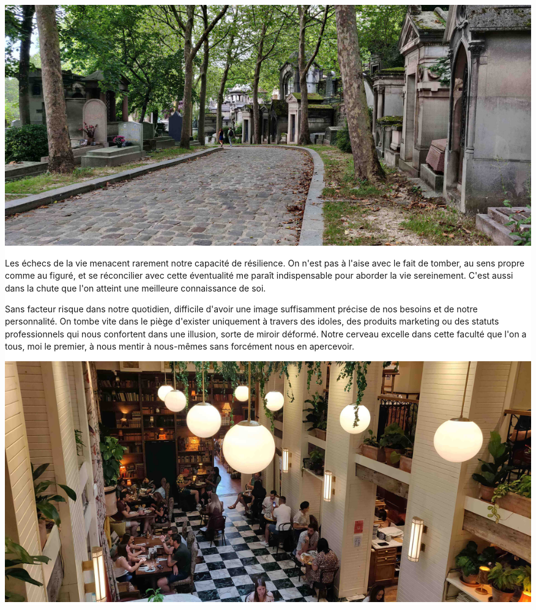 ![](pere_lachaise.jpg)

Les échecs de la vie menacent rarement notre capacité de résilience. On n'est pas à l'aise avec le fait de tomber, au sens propre comme au figuré, et se réconcilier avec cette éventualité me paraît indispensable pour aborder la vie sereinement. C'est aussi dans la chute que l'on atteint une meilleure connaissance de soi.

Sans facteur risque dans notre quotidien, difficile d'avoir une image suffisamment précise de nos besoins et de notre personnalité. On tombe vite dans le piège d'exister uniquement à travers des idoles, des produits marketing ou des statuts professionnels qui nous confortent dans une illusion, sorte de miroir déformé. Notre cerveau excelle dans cette faculté que l'on a tous, moi le premier, à nous mentir à nous-mêmes sans forcément nous en apercevoir.

![](bellezza.jpg)
